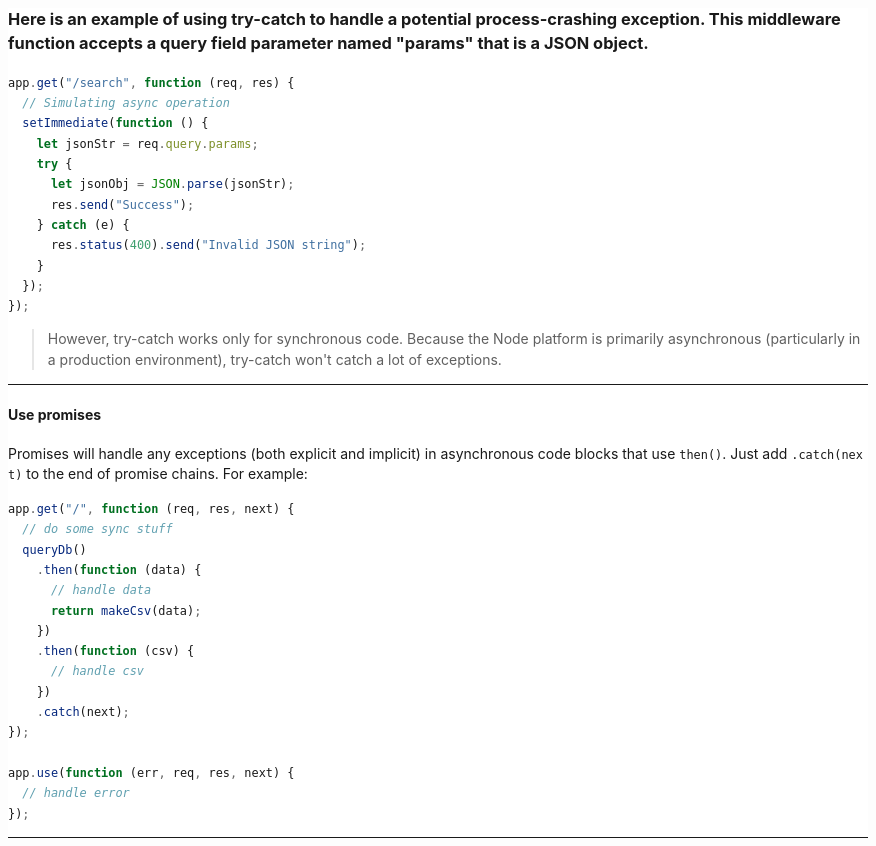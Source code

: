 
### Here is an example of using try-catch to handle a potential process-crashing exception. This middleware function accepts a query field parameter named "params" that is a JSON object.

```js
app.get("/search", function (req, res) {
  // Simulating async operation
  setImmediate(function () {
    let jsonStr = req.query.params;
    try {
      let jsonObj = JSON.parse(jsonStr);
      res.send("Success");
    } catch (e) {
      res.status(400).send("Invalid JSON string");
    }
  });
});
```

> However, try-catch works only for synchronous code. Because the Node platform is primarily asynchronous (particularly in a production environment), try-catch won't catch a lot of exceptions.

---

#### Use promises

Promises will handle any exceptions (both explicit and implicit) in asynchronous code blocks that use `then()`. Just add `.catch(next)` to the end of promise chains. For example:

```

```

```js
app.get("/", function (req, res, next) {
  // do some sync stuff
  queryDb()
    .then(function (data) {
      // handle data
      return makeCsv(data);
    })
    .then(function (csv) {
      // handle csv
    })
    .catch(next);
});

app.use(function (err, req, res, next) {
  // handle error
});
```

---
